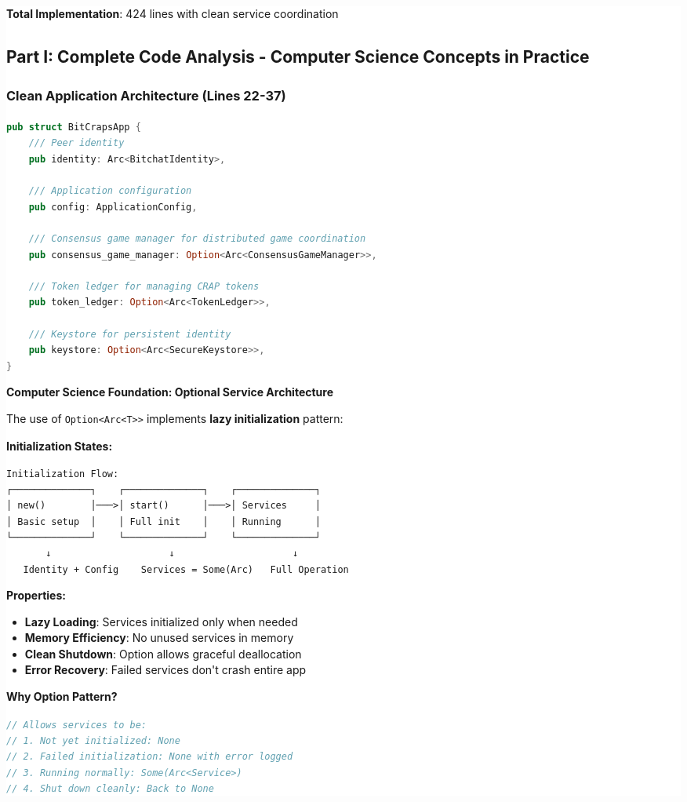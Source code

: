 **Total Implementation**: 424 lines with clean service coordination

## Part I: Complete Code Analysis - Computer Science Concepts in Practice

### Clean Application Architecture (Lines 22-37)

```rust
pub struct BitCrapsApp {
    /// Peer identity
    pub identity: Arc<BitchatIdentity>,

    /// Application configuration
    pub config: ApplicationConfig,

    /// Consensus game manager for distributed game coordination
    pub consensus_game_manager: Option<Arc<ConsensusGameManager>>,

    /// Token ledger for managing CRAP tokens
    pub token_ledger: Option<Arc<TokenLedger>>,

    /// Keystore for persistent identity
    pub keystore: Option<Arc<SecureKeystore>>,
}
```

**Computer Science Foundation: Optional Service Architecture**

The use of `Option<Arc<T>>` implements **lazy initialization** pattern:

**Initialization States:**
```
Initialization Flow:
┌──────────────┐    ┌──────────────┐    ┌──────────────┐
│ new()        │───>│ start()      │───>│ Services     │
│ Basic setup  │    │ Full init    │    │ Running      │
└──────────────┘    └──────────────┘    └──────────────┘
       ↓                     ↓                     ↓
   Identity + Config    Services = Some(Arc)   Full Operation
```

**Properties:**
- **Lazy Loading**: Services initialized only when needed
- **Memory Efficiency**: No unused services in memory
- **Clean Shutdown**: Option<Arc> allows graceful deallocation
- **Error Recovery**: Failed services don't crash entire app

**Why Option<Arc> Pattern?**
```rust
// Allows services to be:
// 1. Not yet initialized: None
// 2. Failed initialization: None with error logged
// 3. Running normally: Some(Arc<Service>)
// 4. Shut down cleanly: Back to None
```
